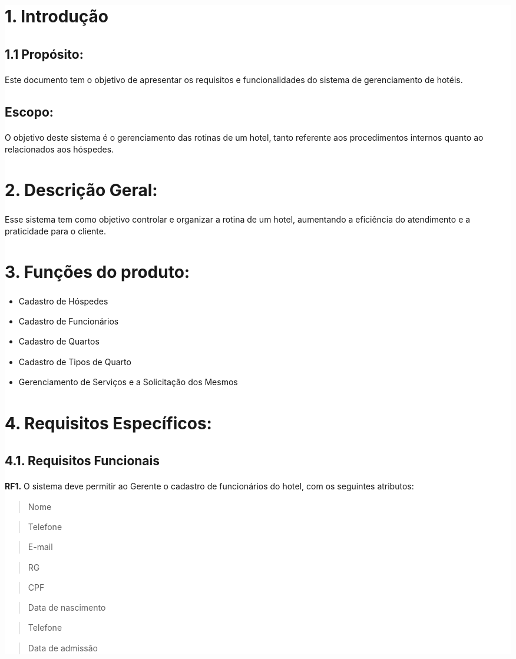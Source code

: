   

# 1. Introdução

## 1.1 Propósito:

Este documento tem o objetivo de apresentar os requisitos e funcionalidades do sistema de gerenciamento de hotéis.

## Escopo:

O objetivo deste sistema é o gerenciamento das rotinas de um hotel, tanto referente aos procedimentos internos quanto ao relacionados aos hóspedes.

# 2. Descrição Geral:

Esse sistema tem como objetivo controlar e organizar a rotina de um hotel, aumentando a eficiência do atendimento e a praticidade para o cliente.

# 3. Funções do produto:

- Cadastro de Hóspedes

- Cadastro de Funcionários

- Cadastro de Quartos

- Cadastro de Tipos de Quarto

- Gerenciamento de Serviços e a Solicitação dos Mesmos  

# 4. Requisitos Específicos:

## 4.1. Requisitos Funcionais

**RF1.** O sistema deve permitir ao Gerente o cadastro de funcionários do hotel, com os seguintes atributos:

>Nome

>Telefone

> E-mail

> RG

> CPF

> Data de nascimento

> Telefone

> Data de admissão
